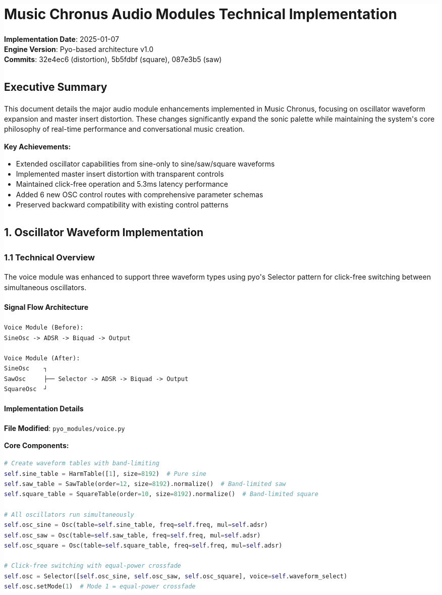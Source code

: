 # Music Chronus Audio Modules Technical Implementation

**Implementation Date**: 2025-01-07  
**Engine Version**: Pyo-based architecture v1.0  
**Commits**: 32e4ec6 (distortion), 5b5fdbf (square), 087e3b5 (saw)

## Executive Summary

This document details the major audio module enhancements implemented in Music Chronus, focusing on oscillator waveform expansion and master insert distortion. These changes significantly expand the sonic palette while maintaining the system's core philosophy of real-time performance and conversational music creation.

**Key Achievements:**
- Extended oscillator capabilities from sine-only to sine/saw/square waveforms
- Implemented master insert distortion with transparent controls
- Maintained click-free operation and 5.3ms latency performance
- Added 6 new OSC control routes with comprehensive parameter schemas
- Preserved backward compatibility with existing control patterns

## 1. Oscillator Waveform Implementation

### 1.1 Technical Overview

The voice module was enhanced to support three waveform types using pyo's Selector pattern for click-free switching between simultaneous oscillators.

#### Signal Flow Architecture
```
Voice Module (Before):
SineOsc -> ADSR -> Biquad -> Output

Voice Module (After):  
SineOsc    ┐
SawOsc     ├── Selector -> ADSR -> Biquad -> Output
SquareOsc  ┘
```

#### Implementation Details

**File Modified**: `pyo_modules/voice.py`

**Core Components:**
```python
# Create waveform tables with band-limiting
self.sine_table = HarmTable([1], size=8192)  # Pure sine
self.saw_table = SawTable(order=12, size=8192).normalize()  # Band-limited saw
self.square_table = SquareTable(order=10, size=8192).normalize()  # Band-limited square

# All oscillators run simultaneously
self.osc_sine = Osc(table=self.sine_table, freq=self.freq, mul=self.adsr)
self.osc_saw = Osc(table=self.saw_table, freq=self.freq, mul=self.adsr)  
self.osc_square = Osc(table=self.square_table, freq=self.freq, mul=self.adsr)

# Click-free switching with equal-power crossfade
self.osc = Selector([self.osc_sine, self.osc_saw, self.osc_square], voice=self.waveform_select)
self.osc.setMode(1)  # Mode 1 = equal-power crossfade
```
